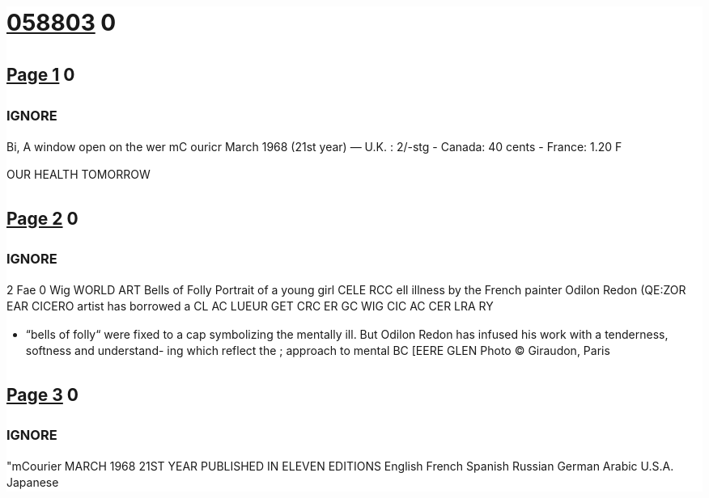 # [058803](https://demo.humlab.umu.se/courier/058803engo.pdf) 0

## [Page 1](https://demo.humlab.umu.se/courier/058803engo.pdf#page=1) 0

### IGNORE

  
  
Bi, A window open on the wer 
mC ouricr 
March 1968 (21st year) — U.K. : 2/-stg - Canada: 40 cents - France: 1.20 F 
  
OUR HEALTH 
TOMORROW 

## [Page 2](https://demo.humlab.umu.se/courier/058803engo.pdf#page=2) 0

### IGNORE

   
2 Fae 0 Wig 
WORLD ART 
Bells of Folly 
Portrait of a young girl 
CELE RCC ell 
illness by the French 
painter Odilon Redon 
(QE:ZOR EAR CICERO 
artist has borrowed a 
CL AC LUEUR GET CRC ER GC 
WIG CIC AC CER LRA RY 
+ “bells of folly“ were fixed 
to a cap symbolizing the 
mentally ill. But Odilon 
Redon has infused his 
work with a tenderness, 
softness and understand- 
ing which reflect the ; 
approach to mental 
BC [EERE GLEN    Photo © Giraudon, Paris

## [Page 3](https://demo.humlab.umu.se/courier/058803engo.pdf#page=3) 0

### IGNORE

"mCourier 
MARCH 1968 
21ST YEAR 
PUBLISHED IN 
ELEVEN EDITIONS 
English 
French 
Spanish 
Russian 
German 
Arabic 
U.S.A. 
Japanese 
